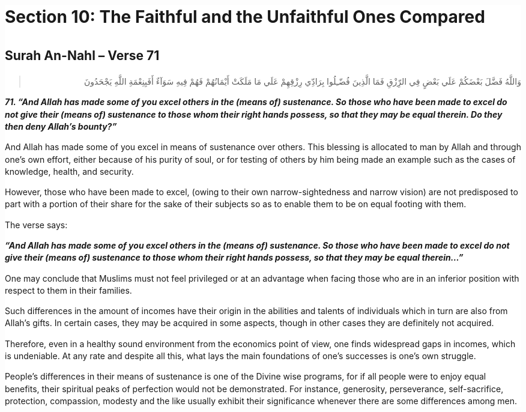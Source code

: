 Section 10: The Faithful and the Unfaithful Ones Compared
=========================================================

Surah An-Nahl – Verse 71
------------------------

<blockquote dir="rtl">
  <p>
وَاللَّهُ فَضَّلَ بَعْضَكُمْ عَلَي بَعْضٍ فِي الرّ‌ِزْقِ فَمَا
الَّذِينَ فُضّـِلُوا بِرَادّ‌ِي رِزْقِهِمْ عَلَي مَا مَلَكَتْ
أَيْمَانُهُمْ فَهُمْ فِيهِ سَوَآءٌ أَفَبِنِعْمَةِ اللَّهِ يَجْحَدُونَ
  </p>
</blockquote>

***71. “And Allah has made some of you excel others in the (means of)
sustenance. So those who have been made to excel do not give their
(means of) sustenance to those whom their right hands possess, so that
they may be equal therein. Do they then deny Allah’s bounty?”***

And Allah has made some of you excel in means of sustenance over others.
This blessing is allocated to man by Allah and through one’s own effort,
either because of his purity of soul, or for testing of others by him
being made an example such as the cases of knowledge, health, and
security.

However, those who have been made to excel, (owing to their own
narrow-sightedness and narrow vision) are not predisposed to part with a
portion of their share for the sake of their subjects so as to enable
them to be on equal footing with them.

The verse says:

***“And Allah has made some of you excel others in the (means of)
sustenance. So those who have been made to excel do not give their
(means of) sustenance to those whom their right hands possess, so that
they may be equal therein…”***

One may conclude that Muslims must not feel privileged or at an
advantage when facing those who are in an inferior position with respect
to them in their families.

Such differences in the amount of incomes have their origin in the
abilities and talents of individuals which in turn are also from Allah’s
gifts. In certain cases, they may be acquired in some aspects, though in
other cases they are definitely not acquired.

Therefore, even in a healthy sound environment from the economics point
of view, one finds widespread gaps in incomes, which is undeniable. At
any rate and despite all this, what lays the main foundations of one’s
successes is one’s own struggle.

People’s differences in their means of sustenance is one of the Divine
wise programs, for if all people were to enjoy equal benefits, their
spiritual peaks of perfection would not be demonstrated. For instance,
generosity, perseverance, self-sacrifice, protection, compassion,
modesty and the like usually exhibit their significance whenever there
are some differences among men.
